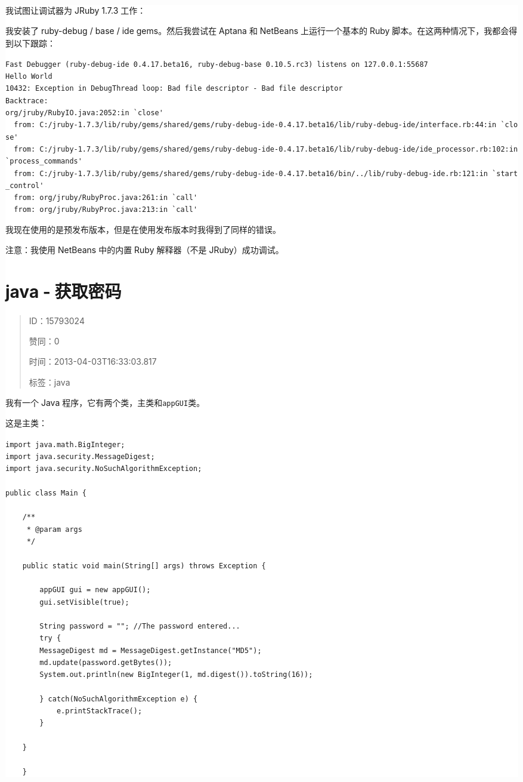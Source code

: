 我试图让调试器为 JRuby 1.7.3 工作：

我安装了 ruby​​-debug / base / ide gems。然后我尝试在 Aptana 和 NetBeans 上运行一个基本的 Ruby 脚本。在这两种情况下，我都会得到以下跟踪：

```
Fast Debugger (ruby-debug-ide 0.4.17.beta16, ruby-debug-base 0.10.5.rc3) listens on 127.0.0.1:55687
Hello World
10432: Exception in DebugThread loop: Bad file descriptor - Bad file descriptor
Backtrace:
org/jruby/RubyIO.java:2052:in `close'
  from: C:/jruby-1.7.3/lib/ruby/gems/shared/gems/ruby-debug-ide-0.4.17.beta16/lib/ruby-debug-ide/interface.rb:44:in `close'
  from: C:/jruby-1.7.3/lib/ruby/gems/shared/gems/ruby-debug-ide-0.4.17.beta16/lib/ruby-debug-ide/ide_processor.rb:102:in `process_commands'
  from: C:/jruby-1.7.3/lib/ruby/gems/shared/gems/ruby-debug-ide-0.4.17.beta16/bin/../lib/ruby-debug-ide.rb:121:in `start_control'
  from: org/jruby/RubyProc.java:261:in `call'
  from: org/jruby/RubyProc.java:213:in `call' 
```

我现在使用的是预发布版本，但是在使用发布版本时我得到了同样的错误。

注意：我使用 NetBeans 中的内置 Ruby 解释器（不是 JRuby）成功调试。

# java - 获取密码

> ID：15793024
> 
> 赞同：0
> 
> 时间：2013-04-03T16:33:03.817
> 
> 标签：java

我有一个 Java 程序，它有两个类，主类和`appGUI`类。

这是主类：

```
import java.math.BigInteger;
import java.security.MessageDigest;
import java.security.NoSuchAlgorithmException;

public class Main {

    /**
     * @param args
     */

    public static void main(String[] args) throws Exception {

        appGUI gui = new appGUI();
        gui.setVisible(true);

        String password = ""; //The password entered...
        try {
        MessageDigest md = MessageDigest.getInstance("MD5");
        md.update(password.getBytes());
        System.out.println(new BigInteger(1, md.digest()).toString(16));

        } catch(NoSuchAlgorithmException e) {
            e.printStackTrace();
        }

    }

    } 
```